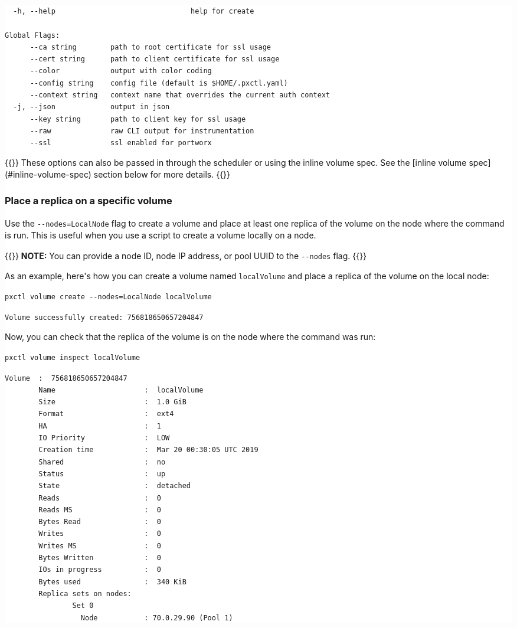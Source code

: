 ```output
  -h, --help                                help for create

Global Flags:
      --ca string        path to root certificate for ssl usage
      --cert string      path to client certificate for ssl usage
      --color            output with color coding
      --config string    config file (default is $HOME/.pxctl.yaml)
      --context string   context name that overrides the current auth context
  -j, --json             output in json
      --key string       path to client key for ssl usage
      --raw              raw CLI output for instrumentation
      --ssl              ssl enabled for portworx
```

{{<info>}}
These options can also be passed in through the scheduler or using the inline volume spec. See the [inline volume spec] (#inline-volume-spec) section below for more details.
{{</info>}}

### Place a replica on a specific volume

Use the `--nodes=LocalNode` flag to create a volume and place at least one replica of the volume on the node where the command is run. This is useful when you use a script to create a volume locally on a node.

{{<info>}}
**NOTE:** You can provide a node ID, node IP address, or pool UUID to the `--nodes` flag.
{{</info>}}

As an example, here's how you can create a volume named `localVolume` and place a replica of the volume on the local node:

```text
pxctl volume create --nodes=LocalNode localVolume
```

```output
Volume successfully created: 756818650657204847
```

Now, you can check that the replica of the volume is on the node where the command was run:

```text
pxctl volume inspect localVolume
```

```output
Volume  :  756818650657204847
        Name                     :  localVolume
        Size                     :  1.0 GiB
        Format                   :  ext4
        HA                       :  1
        IO Priority              :  LOW
        Creation time            :  Mar 20 00:30:05 UTC 2019
        Shared                   :  no
        Status                   :  up
        State                    :  detached
        Reads                    :  0
        Reads MS                 :  0
        Bytes Read               :  0
        Writes                   :  0
        Writes MS                :  0
        Bytes Written            :  0
        IOs in progress          :  0
        Bytes used               :  340 KiB
        Replica sets on nodes:
                Set 0
                  Node           : 70.0.29.90 (Pool 1)
```